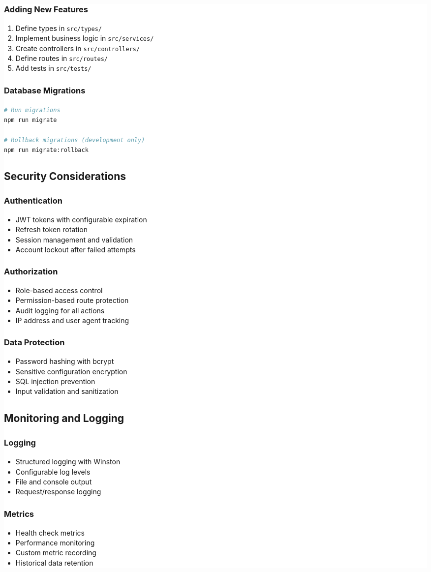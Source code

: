 ### Adding New Features
1. Define types in `src/types/`
2. Implement business logic in `src/services/`
3. Create controllers in `src/controllers/`
4. Define routes in `src/routes/`
5. Add tests in `src/tests/`

### Database Migrations
```bash
# Run migrations
npm run migrate

# Rollback migrations (development only)
npm run migrate:rollback
```

## Security Considerations

### Authentication
- JWT tokens with configurable expiration
- Refresh token rotation
- Session management and validation
- Account lockout after failed attempts

### Authorization
- Role-based access control
- Permission-based route protection
- Audit logging for all actions
- IP address and user agent tracking

### Data Protection
- Password hashing with bcrypt
- Sensitive configuration encryption
- SQL injection prevention
- Input validation and sanitization

## Monitoring and Logging

### Logging
- Structured logging with Winston
- Configurable log levels
- File and console output
- Request/response logging

### Metrics
- Health check metrics
- Performance monitoring
- Custom metric recording
- Historical data retention
